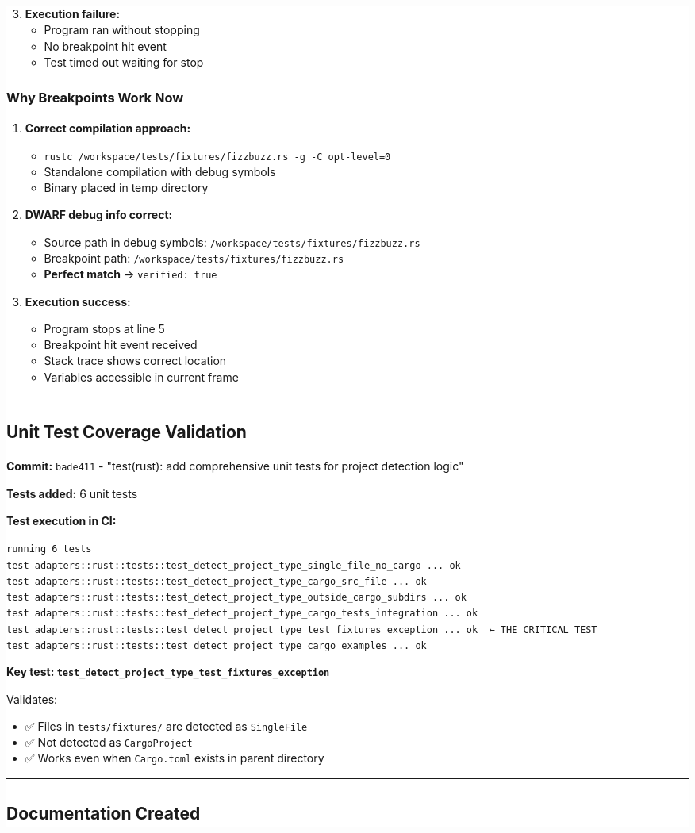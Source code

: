 3. **Execution failure:**
   - Program ran without stopping
   - No breakpoint hit event
   - Test timed out waiting for stop

### Why Breakpoints Work Now

1. **Correct compilation approach:**
   - `rustc /workspace/tests/fixtures/fizzbuzz.rs -g -C opt-level=0`
   - Standalone compilation with debug symbols
   - Binary placed in temp directory

2. **DWARF debug info correct:**
   - Source path in debug symbols: `/workspace/tests/fixtures/fizzbuzz.rs`
   - Breakpoint path: `/workspace/tests/fixtures/fizzbuzz.rs`
   - **Perfect match** → `verified: true`

3. **Execution success:**
   - Program stops at line 5
   - Breakpoint hit event received
   - Stack trace shows correct location
   - Variables accessible in current frame

---

## Unit Test Coverage Validation

**Commit:** `bade411` - "test(rust): add comprehensive unit tests for project detection logic"

**Tests added:** 6 unit tests

**Test execution in CI:**
```
running 6 tests
test adapters::rust::tests::test_detect_project_type_single_file_no_cargo ... ok
test adapters::rust::tests::test_detect_project_type_cargo_src_file ... ok
test adapters::rust::tests::test_detect_project_type_outside_cargo_subdirs ... ok
test adapters::rust::tests::test_detect_project_type_cargo_tests_integration ... ok
test adapters::rust::tests::test_detect_project_type_test_fixtures_exception ... ok  ← THE CRITICAL TEST
test adapters::rust::tests::test_detect_project_type_cargo_examples ... ok
```

**Key test: `test_detect_project_type_test_fixtures_exception`**

Validates:
- ✅ Files in `tests/fixtures/` are detected as `SingleFile`
- ✅ Not detected as `CargoProject`
- ✅ Works even when `Cargo.toml` exists in parent directory

---

## Documentation Created
